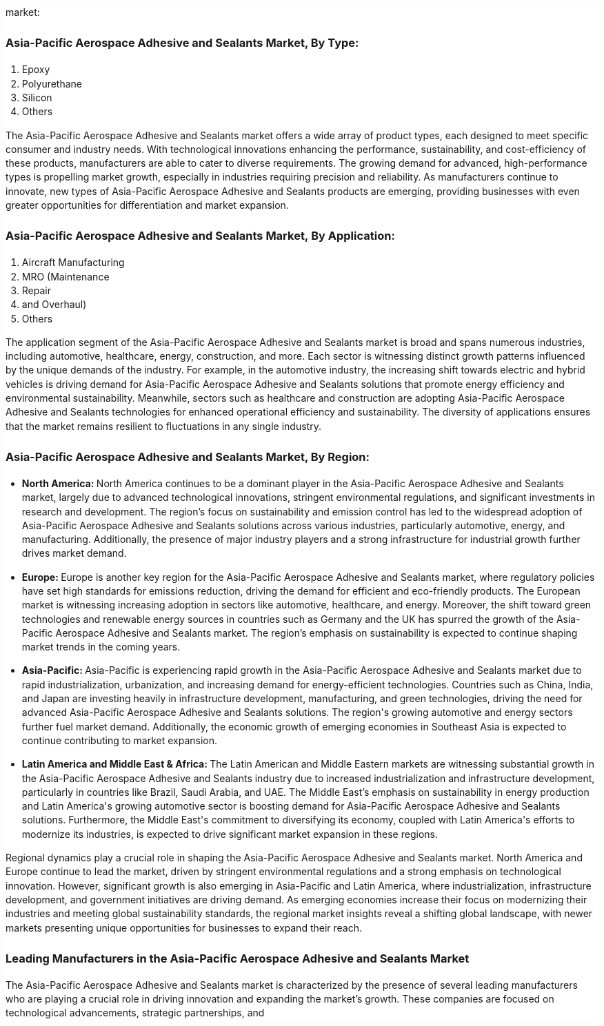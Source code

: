 market:</p><h3><strong>Asia-Pacific Aerospace Adhesive and Sealants Market, By Type:<br /></strong></h3><ol><li>Epoxy<li> Polyurethane<li> Silicon<li> Others</li></ol><p>The Asia-Pacific Aerospace Adhesive and Sealants market offers a wide array of product types, each designed to meet specific consumer and industry needs. With technological innovations enhancing the performance, sustainability, and cost-efficiency of these products, manufacturers are able to cater to diverse requirements. The growing demand for advanced, high-performance types is propelling market growth, especially in industries requiring precision and reliability. As manufacturers continue to innovate, new types of Asia-Pacific Aerospace Adhesive and Sealants products are emerging, providing businesses with even greater opportunities for differentiation and market expansion.</p><h3>Asia-Pacific Aerospace Adhesive and Sealants Market,&nbsp;By Application:</h3><ol><li>Aircraft Manufacturing<li> MRO (Maintenance<li> Repair<li> and Overhaul)<li> Others</li></ol><p>The application segment of the Asia-Pacific Aerospace Adhesive and Sealants market is broad and spans numerous industries, including automotive, healthcare, energy, construction, and more. Each sector is witnessing distinct growth patterns influenced by the unique demands of the industry. For example, in the automotive industry, the increasing shift towards electric and hybrid vehicles is driving demand for Asia-Pacific Aerospace Adhesive and Sealants solutions that promote energy efficiency and environmental sustainability. Meanwhile, sectors such as healthcare and construction are adopting Asia-Pacific Aerospace Adhesive and Sealants technologies for enhanced operational efficiency and sustainability. The diversity of applications ensures that the market remains resilient to fluctuations in any single industry.</p><h3>Asia-Pacific Aerospace Adhesive and Sealants Market, By Region:</h3><ul><li><p><strong>North America:&nbsp;</strong>North America continues to be a dominant player in the Asia-Pacific Aerospace Adhesive and Sealants market, largely due to advanced technological innovations, stringent environmental regulations, and significant investments in research and development. The region&rsquo;s focus on sustainability and emission control has led to the widespread adoption of Asia-Pacific Aerospace Adhesive and Sealants solutions across various industries, particularly automotive, energy, and manufacturing. Additionally, the presence of major industry players and a strong infrastructure for industrial growth further drives market demand.</p></li><li><p><strong><strong>Europe:&nbsp;</strong></strong>Europe is another key region for the Asia-Pacific Aerospace Adhesive and Sealants market, where regulatory policies have set high standards for emissions reduction, driving the demand for efficient and eco-friendly products. The European market is witnessing increasing adoption in sectors like automotive, healthcare, and energy. Moreover, the shift toward green technologies and renewable energy sources in countries such as Germany and the UK has spurred the growth of the Asia-Pacific Aerospace Adhesive and Sealants market. The region&rsquo;s emphasis on sustainability is expected to continue shaping market trends in the coming years.</p></li><li><p><strong><strong>Asia-Pacific:&nbsp;</strong></strong>Asia-Pacific is experiencing rapid growth in the Asia-Pacific Aerospace Adhesive and Sealants market due to rapid industrialization, urbanization, and increasing demand for energy-efficient technologies. Countries such as China, India, and Japan are investing heavily in infrastructure development, manufacturing, and green technologies, driving the need for advanced Asia-Pacific Aerospace Adhesive and Sealants solutions. The region's growing automotive and energy sectors further fuel market demand. Additionally, the economic growth of emerging economies in Southeast Asia is expected to continue contributing to market expansion.</p></li><li><p><strong><strong>Latin America and Middle East &amp; Africa:&nbsp;</strong></strong>The Latin American and Middle Eastern markets are witnessing substantial growth in the Asia-Pacific Aerospace Adhesive and Sealants industry due to increased industrialization and infrastructure development, particularly in countries like Brazil, Saudi Arabia, and UAE. The Middle East&rsquo;s emphasis on sustainability in energy production and Latin America's growing automotive sector is boosting demand for Asia-Pacific Aerospace Adhesive and Sealants solutions. Furthermore, the Middle East's commitment to diversifying its economy, coupled with Latin America's efforts to modernize its industries, is expected to drive significant market expansion in these regions.</p></li></ul><p>Regional dynamics play a crucial role in shaping the Asia-Pacific Aerospace Adhesive and Sealants market. North America and Europe continue to lead the market, driven by stringent environmental regulations and a strong emphasis on technological innovation. However, significant growth is also emerging in Asia-Pacific and Latin America, where industrialization, infrastructure development, and government initiatives are driving demand. As emerging economies increase their focus on modernizing their industries and meeting global sustainability standards, the regional market insights reveal a shifting global landscape, with newer markets presenting unique opportunities for businesses to expand their reach.</p><h3><strong>Leading Manufacturers in the Asia-Pacific Aerospace Adhesive and Sealants Market</strong></h3><p>The Asia-Pacific Aerospace Adhesive and Sealants market is characterized by the presence of several leading manufacturers who are playing a crucial role in driving innovation and expanding the market&rsquo;s growth. These companies are focused on technological advancements, strategic partnerships, and